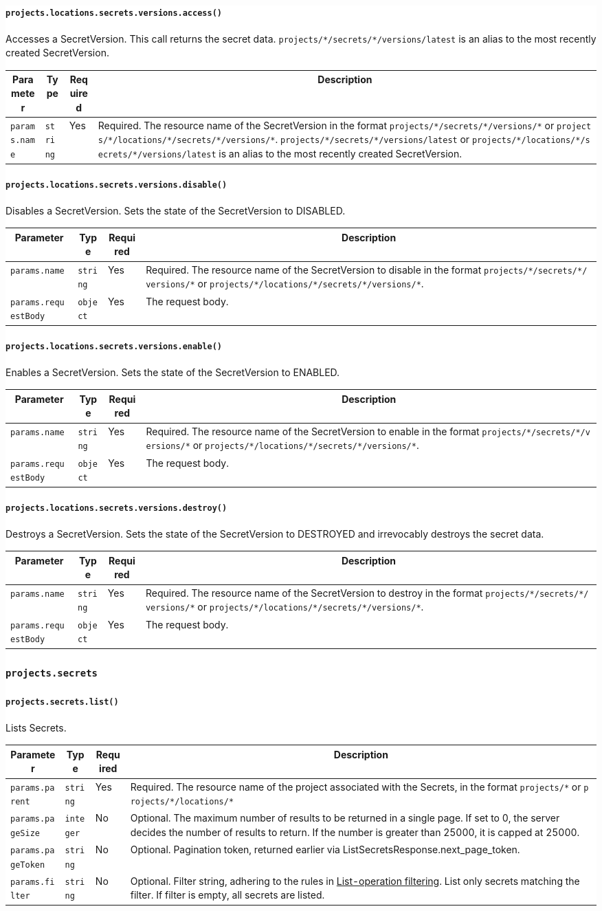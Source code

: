 #### `projects.locations.secrets.versions.access()`

Accesses a SecretVersion. This call returns the secret data. `projects/*/secrets/*/versions/latest` is an alias to the most recently created SecretVersion.

| Parameter | Type | Required | Description |
|---|---|---|---|
| `params.name` | `string` | Yes | Required. The resource name of the SecretVersion in the format `projects/*/secrets/*/versions/*` or `projects/*/locations/*/secrets/*/versions/*`. `projects/*/secrets/*/versions/latest` or `projects/*/locations/*/secrets/*/versions/latest` is an alias to the most recently created SecretVersion. |

#### `projects.locations.secrets.versions.disable()`

Disables a SecretVersion. Sets the state of the SecretVersion to DISABLED.

| Parameter | Type | Required | Description |
|---|---|---|---|
| `params.name` | `string` | Yes | Required. The resource name of the SecretVersion to disable in the format `projects/*/secrets/*/versions/*` or `projects/*/locations/*/secrets/*/versions/*`. |
| `params.requestBody` | `object` | Yes | The request body. |

#### `projects.locations.secrets.versions.enable()`

Enables a SecretVersion. Sets the state of the SecretVersion to ENABLED.

| Parameter | Type | Required | Description |
|---|---|---|---|
| `params.name` | `string` | Yes | Required. The resource name of the SecretVersion to enable in the format `projects/*/secrets/*/versions/*` or `projects/*/locations/*/secrets/*/versions/*`. |
| `params.requestBody` | `object` | Yes | The request body. |

#### `projects.locations.secrets.versions.destroy()`

Destroys a SecretVersion. Sets the state of the SecretVersion to DESTROYED and irrevocably destroys the secret data.

| Parameter | Type | Required | Description |
|---|---|---|---|
| `params.name` | `string` | Yes | Required. The resource name of the SecretVersion to destroy in the format `projects/*/secrets/*/versions/*` or `projects/*/locations/*/secrets/*/versions/*`. |
| `params.requestBody` | `object` | Yes | The request body. |

### `projects.secrets`

#### `projects.secrets.list()`

Lists Secrets.

| Parameter | Type | Required | Description |
|---|---|---|---|
| `params.parent` | `string` | Yes | Required. The resource name of the project associated with the Secrets, in the format `projects/*` or `projects/*/locations/*` |
| `params.pageSize` | `integer` | No | Optional. The maximum number of results to be returned in a single page. If set to 0, the server decides the number of results to return. If the number is greater than 25000, it is capped at 25000. |
| `params.pageToken` | `string` | No | Optional. Pagination token, returned earlier via ListSecretsResponse.next_page_token. |
| `params.filter` | `string` | No | Optional. Filter string, adhering to the rules in [List-operation filtering](https://cloud.google.com/secret-manager/docs/filtering). List only secrets matching the filter. If filter is empty, all secrets are listed. |
